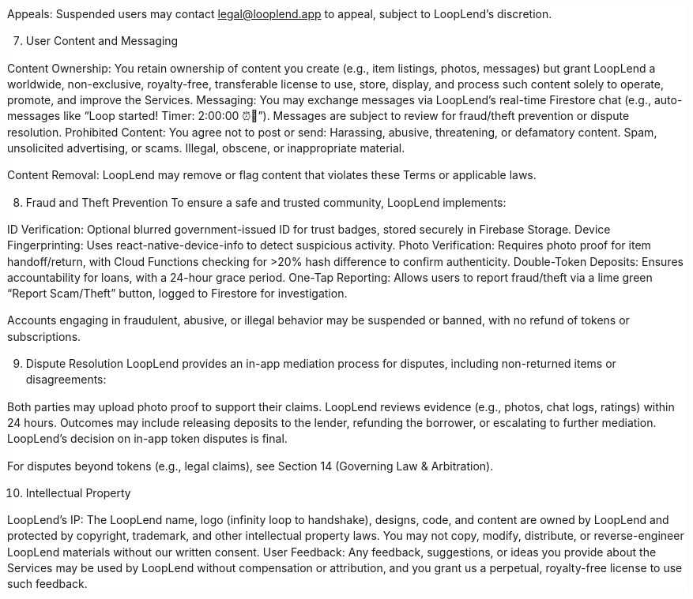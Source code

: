 
Appeals: Suspended users may contact legal@looplend.app to appeal, subject to LoopLend’s discretion.



7. User Content and Messaging

Content Ownership: You retain ownership of content you create (e.g., item listings, photos, messages) but grant LoopLend a worldwide, non-exclusive, royalty-free, transferable license to use, store, display, and process such content solely to operate, promote, and improve the Services.
Messaging: You may exchange messages via LoopLend’s real-time Firestore chat (e.g., auto-messages like “Loop started! Timer: 2:00:00 ⏰🔄”). Messages are subject to review for fraud/theft prevention or dispute resolution.
Prohibited Content: You agree not to post or send:
Harassing, abusive, threatening, or defamatory content.
Spam, unsolicited advertising, or scams.
Illegal, obscene, or inappropriate material.


Content Removal: LoopLend may remove or flag content that violates these Terms or applicable laws.



8. Fraud and Theft Prevention
To ensure a safe and trusted community, LoopLend implements:

ID Verification: Optional blurred government-issued ID for trust badges, stored securely in Firebase Storage.
Device Fingerprinting: Uses react-native-device-info to detect suspicious activity.
Photo Verification: Requires photo proof for item handoff/return, with Cloud Functions checking for >20% hash difference to confirm authenticity.
Double-Token Deposits: Ensures accountability for loans, with a 24-hour grace period.
One-Tap Reporting: Allows users to report fraud/theft via a lime green “Report Scam/Theft” button, logged to Firestore for investigation.

Accounts engaging in fraudulent, abusive, or illegal behavior may be suspended or banned, with no refund of tokens or subscriptions.


9. Dispute Resolution
LoopLend provides an in-app mediation process for disputes, including non-returned items or disagreements:

Both parties may upload photo proof to support their claims.
LoopLend reviews evidence (e.g., photos, chat logs, ratings) within 24 hours.
Outcomes may include releasing deposits to the lender, refunding the borrower, or escalating to further mediation.
LoopLend’s decision on in-app token disputes is final.

For disputes beyond tokens (e.g., legal claims), see Section 14 (Governing Law & Arbitration).


10. Intellectual Property

LoopLend’s IP: The LoopLend name, logo (infinity loop to handshake), designs, code, and content are owned by LoopLend and protected by copyright, trademark, and other intellectual property laws. You may not copy, modify, distribute, or reverse-engineer LoopLend materials without our written consent.
User Feedback: Any feedback, suggestions, or ideas you provide about the Services may be used by LoopLend without compensation or attribution, and you grant us a perpetual, royalty-free license to use such feedback.
